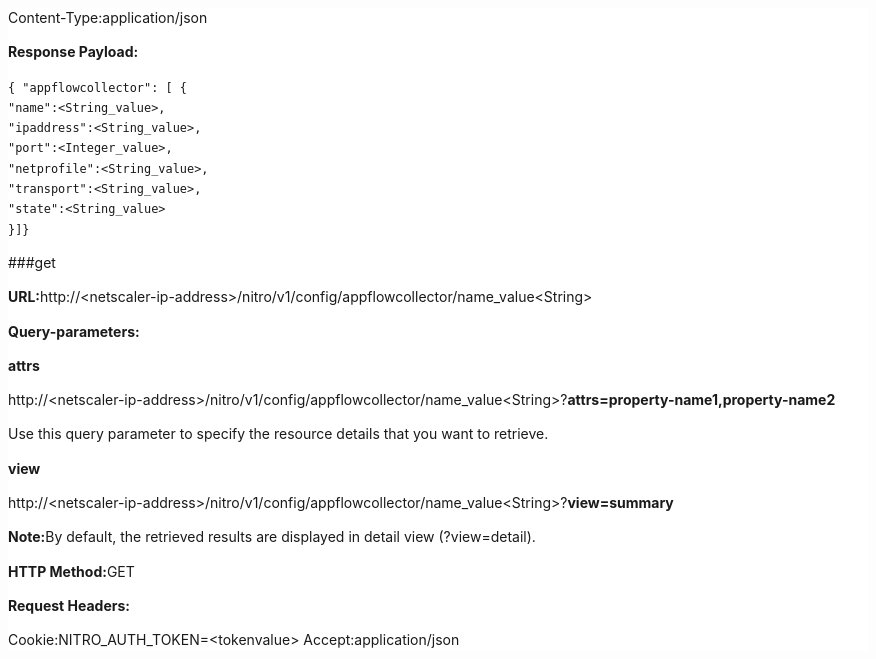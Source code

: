 

Content-Type:application/json



<b>Response Payload: </b>
```
{ "appflowcollector": [ {
"name":<String_value>,
"ipaddress":<String_value>,
"port":<Integer_value>,
"netprofile":<String_value>,
"transport":<String_value>,
"state":<String_value>
}]}
```







###get







<b>URL:</b>http://&lt;netscaler-ip-address&gt;/nitro/v1/config/appflowcollector/name_value&lt;String&gt;

<b>Query-parameters:</b>

<b>attrs</b>

http://&lt;netscaler-ip-address&gt;/nitro/v1/config/appflowcollector/name_value&lt;String&gt;?<b>attrs=property-name1,property-name2</b>

Use this query parameter to specify the resource details that you want to retrieve.





<b>view</b>

http://&lt;netscaler-ip-address&gt;/nitro/v1/config/appflowcollector/name_value&lt;String&gt;?<b>view=summary</b>

<b>Note:</b>By default, the retrieved results are displayed in detail view (?view=detail).







<b>HTTP Method:</b>GET

<b>Request Headers:</b>



Cookie:NITRO_AUTH_TOKEN=&lt;tokenvalue&gt;
Accept:application/json
